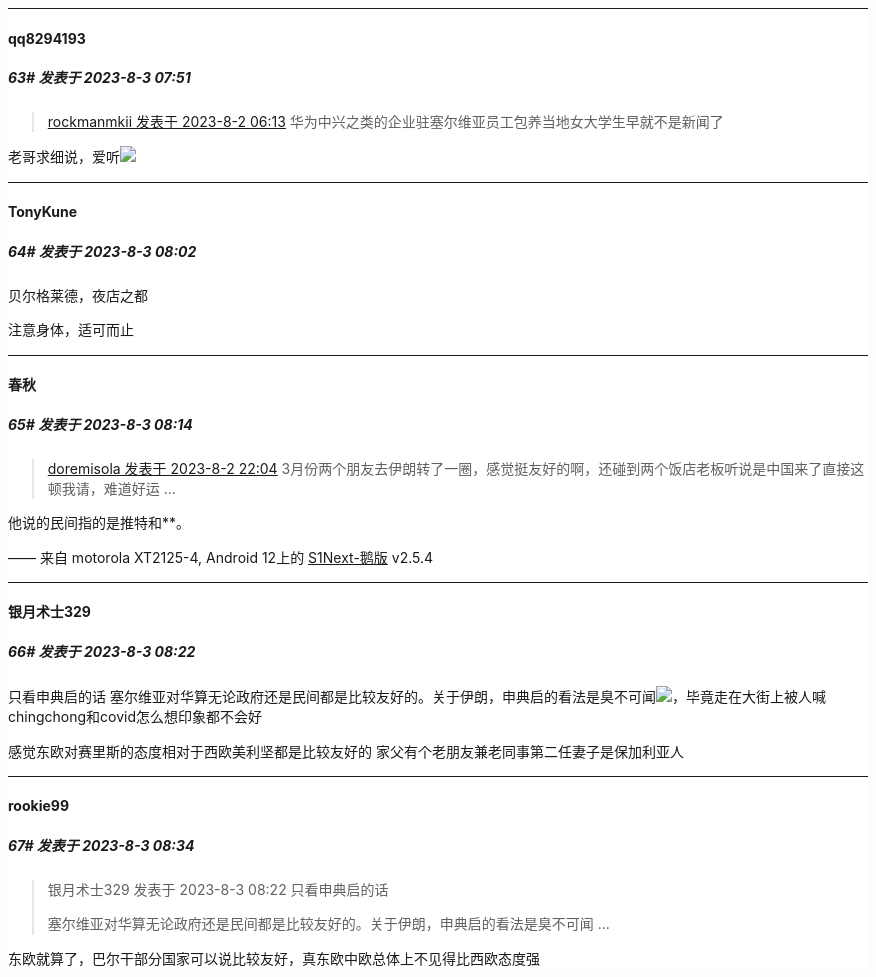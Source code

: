*****

####  qq8294193  
##### 63#       发表于 2023-8-3 07:51

<blockquote><a href="httphttps://bbs.saraba1st.com/2b/forum.php?mod=redirect&amp;goto=findpost&amp;pid=61884645&amp;ptid=2146838" target="_blank">rockmanmkii 发表于 2023-8-2 06:13</a>
华为中兴之类的企业驻塞尔维亚员工包养当地女大学生早就不是新闻了</blockquote>
老哥求细说，爱听<img src="https://static.saraba1st.com/image/smiley/face2017/082.png" referrerpolicy="no-referrer">


*****

####  TonyKune  
##### 64#       发表于 2023-8-3 08:02

贝尔格莱德，夜店之都

注意身体，适可而止


*****

####  春秋  
##### 65#       发表于 2023-8-3 08:14

<blockquote><a href="httphttps://bbs.saraba1st.com/2b/forum.php?mod=redirect&amp;goto=findpost&amp;pid=61885927&amp;ptid=2146838" target="_blank">doremisola 发表于 2023-8-2 22:04</a>
3月份两个朋友去伊朗转了一圈，感觉挺友好的啊，还碰到两个饭店老板听说是中国来了直接这顿我请，难道好运 ...</blockquote>
他说的民间指的是推特和**。

—— 来自 motorola XT2125-4, Android 12上的 [S1Next-鹅版](https://github.com/ykrank/S1-Next/releases) v2.5.4

*****

####  银月术士329  
##### 66#       发表于 2023-8-3 08:22

只看申典启的话
塞尔维亚对华算无论政府还是民间都是比较友好的。关于伊朗，申典启的看法是臭不可闻<img src="https://static.saraba1st.com/image/smiley/face2017/067.png" referrerpolicy="no-referrer">，毕竟走在大街上被人喊chingchong和covid怎么想印象都不会好

感觉东欧对赛里斯的态度相对于西欧美利坚都是比较友好的
家父有个老朋友兼老同事第二任妻子是保加利亚人


*****

####  rookie99  
##### 67#       发表于 2023-8-3 08:34

<blockquote>银月术士329 发表于 2023-8-3 08:22
只看申典启的话

塞尔维亚对华算无论政府还是民间都是比较友好的。关于伊朗，申典启的看法是臭不可闻 ...</blockquote>
东欧就算了，巴尔干部分国家可以说比较友好，真东欧中欧总体上不见得比西欧态度强
